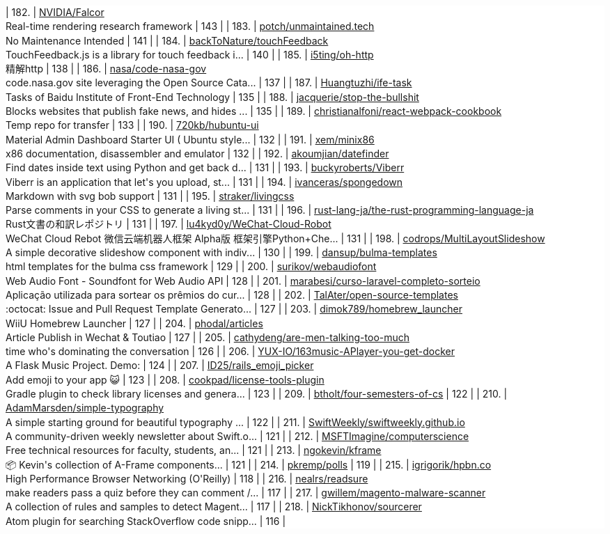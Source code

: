 | 182. | [NVIDIA/Falcor](https://github.com/NVIDIA/Falcor) <br/>Real-time rendering research framework | 143 |
| 183. | [potch/unmaintained.tech](https://github.com/potch/unmaintained.tech) <br/>No Maintenance Intended | 141 |
| 184. | [backToNature/touchFeedback](https://github.com/backToNature/touchFeedback) <br/>TouchFeedback.js is a library for touch feedback i... | 140 |
| 185. | [i5ting/oh-http](https://github.com/i5ting/oh-http) <br/>精解http | 138 |
| 186. | [nasa/code-nasa-gov](https://github.com/nasa/code-nasa-gov) <br/>code.nasa.gov site leveraging the Open Source Cata... | 137 |
| 187. | [Huangtuzhi/ife-task](https://github.com/Huangtuzhi/ife-task) <br/>Tasks of Baidu Institute of Front-End Technology | 135 |
| 188. | [jacquerie/stop-the-bullshit](https://github.com/jacquerie/stop-the-bullshit) <br/>Blocks websites that publish fake news, and hides ... | 135 |
| 189. | [christianalfoni/react-webpack-cookbook](https://github.com/christianalfoni/react-webpack-cookbook) <br/>Temp repo for transfer | 133 |
| 190. | [720kb/hubuntu-ui](https://github.com/720kb/hubuntu-ui) <br/>Material Admin Dashboard Starter UI ( Ubuntu style... | 132 |
| 191. | [xem/minix86](https://github.com/xem/minix86) <br/>x86 documentation, disassembler and emulator | 132 |
| 192. | [akoumjian/datefinder](https://github.com/akoumjian/datefinder) <br/>Find dates inside text using Python and get back d... | 131 |
| 193. | [buckyroberts/Viberr](https://github.com/buckyroberts/Viberr) <br/>Viberr is an application that let's you upload, st... | 131 |
| 194. | [ivanceras/spongedown](https://github.com/ivanceras/spongedown) <br/>Markdown with svg bob support | 131 |
| 195. | [straker/livingcss](https://github.com/straker/livingcss) <br/>Parse comments in your CSS to generate a living st... | 131 |
| 196. | [rust-lang-ja/the-rust-programming-language-ja](https://github.com/rust-lang-ja/the-rust-programming-language-ja) <br/>Rust文書の和訳レポジトリ | 131 |
| 197. | [lu4kyd0y/WeChat-Cloud-Robot](https://github.com/lu4kyd0y/WeChat-Cloud-Robot) <br/>WeChat Cloud Rebot 微信云端机器人框架 Alpha版 框架引擎Python+Che... | 131 |
| 198. | [codrops/MultiLayoutSlideshow](https://github.com/codrops/MultiLayoutSlideshow) <br/>A simple decorative slideshow component with indiv... | 130 |
| 199. | [dansup/bulma-templates](https://github.com/dansup/bulma-templates) <br/>html templates for the bulma css framework | 129 |
| 200. | [surikov/webaudiofont](https://github.com/surikov/webaudiofont) <br/>Web Audio Font - Soundfont for Web Audio API | 128 |
| 201. | [marabesi/curso-laravel-completo-sorteio](https://github.com/marabesi/curso-laravel-completo-sorteio) <br/>Aplicação utilizada para sortear os prêmios do cur... | 128 |
| 202. | [TalAter/open-source-templates](https://github.com/TalAter/open-source-templates) <br/>:octocat: Issue and Pull Request Template Generato... | 127 |
| 203. | [dimok789/homebrew_launcher](https://github.com/dimok789/homebrew_launcher) <br/>WiiU Homebrew Launcher | 127 |
| 204. | [phodal/articles](https://github.com/phodal/articles) <br/>Article Publish in Wechat & Toutiao | 127 |
| 205. | [cathydeng/are-men-talking-too-much](https://github.com/cathydeng/are-men-talking-too-much) <br/>time who's dominating the conversation | 126 |
| 206. | [YUX-IO/163music-APlayer-you-get-docker](https://github.com/YUX-IO/163music-APlayer-you-get-docker) <br/>A Flask Music Project. Demo: | 124 |
| 207. | [ID25/rails_emoji_picker](https://github.com/ID25/rails_emoji_picker) <br/>Add emoji to your app :smiley_cat: | 123 |
| 208. | [cookpad/license-tools-plugin](https://github.com/cookpad/license-tools-plugin) <br/>Gradle plugin to check library licenses and genera... | 123 |
| 209. | [btholt/four-semesters-of-cs](https://github.com/btholt/four-semesters-of-cs)  | 122 |
| 210. | [AdamMarsden/simple-typography](https://github.com/AdamMarsden/simple-typography) <br/>A simple starting ground for beautiful typography ... | 122 |
| 211. | [SwiftWeekly/swiftweekly.github.io](https://github.com/SwiftWeekly/swiftweekly.github.io) <br/>A community-driven weekly newsletter about Swift.o... | 121 |
| 212. | [MSFTImagine/computerscience](https://github.com/MSFTImagine/computerscience) <br/>Free technical resources for faculty, students, an... | 121 |
| 213. | [ngokevin/kframe](https://github.com/ngokevin/kframe) <br/>:package: Kevin's collection of A-Frame components... | 121 |
| 214. | [pkremp/polls](https://github.com/pkremp/polls)  | 119 |
| 215. | [igrigorik/hpbn.co](https://github.com/igrigorik/hpbn.co) <br/>High Performance Browser Networking (O'Reilly) | 118 |
| 216. | [nealrs/readsure](https://github.com/nealrs/readsure) <br/>make readers pass a quiz before they can comment /... | 117 |
| 217. | [gwillem/magento-malware-scanner](https://github.com/gwillem/magento-malware-scanner) <br/>A collection of rules and samples to detect Magent... | 117 |
| 218. | [NickTikhonov/sourcerer](https://github.com/NickTikhonov/sourcerer) <br/>Atom plugin for searching StackOverflow code snipp... | 116 |